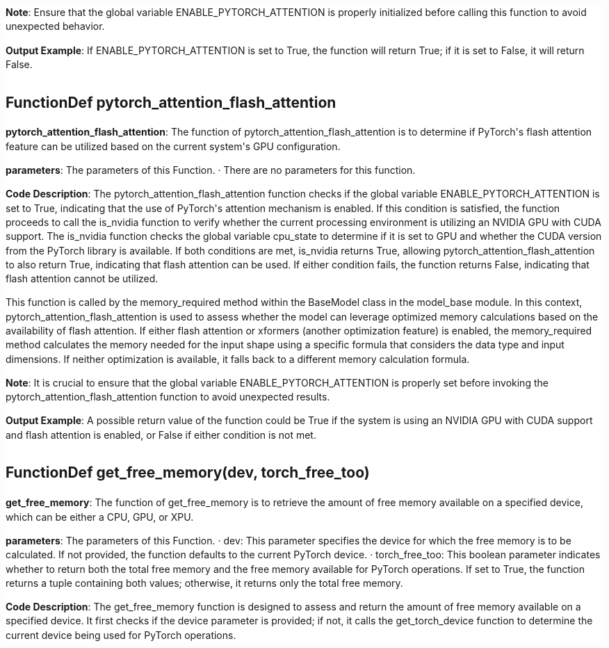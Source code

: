 **Note**: Ensure that the global variable ENABLE_PYTORCH_ATTENTION is properly initialized before calling this function to avoid unexpected behavior.

**Output Example**: If ENABLE_PYTORCH_ATTENTION is set to True, the function will return True; if it is set to False, it will return False.
## FunctionDef pytorch_attention_flash_attention
**pytorch_attention_flash_attention**: The function of pytorch_attention_flash_attention is to determine if PyTorch's flash attention feature can be utilized based on the current system's GPU configuration.

**parameters**: The parameters of this Function.
· There are no parameters for this function.

**Code Description**: The pytorch_attention_flash_attention function checks if the global variable ENABLE_PYTORCH_ATTENTION is set to True, indicating that the use of PyTorch's attention mechanism is enabled. If this condition is satisfied, the function proceeds to call the is_nvidia function to verify whether the current processing environment is utilizing an NVIDIA GPU with CUDA support. The is_nvidia function checks the global variable cpu_state to determine if it is set to GPU and whether the CUDA version from the PyTorch library is available. If both conditions are met, is_nvidia returns True, allowing pytorch_attention_flash_attention to also return True, indicating that flash attention can be used. If either condition fails, the function returns False, indicating that flash attention cannot be utilized.

This function is called by the memory_required method within the BaseModel class in the model_base module. In this context, pytorch_attention_flash_attention is used to assess whether the model can leverage optimized memory calculations based on the availability of flash attention. If either flash attention or xformers (another optimization feature) is enabled, the memory_required method calculates the memory needed for the input shape using a specific formula that considers the data type and input dimensions. If neither optimization is available, it falls back to a different memory calculation formula.

**Note**: It is crucial to ensure that the global variable ENABLE_PYTORCH_ATTENTION is properly set before invoking the pytorch_attention_flash_attention function to avoid unexpected results.

**Output Example**: A possible return value of the function could be True if the system is using an NVIDIA GPU with CUDA support and flash attention is enabled, or False if either condition is not met.
## FunctionDef get_free_memory(dev, torch_free_too)
**get_free_memory**: The function of get_free_memory is to retrieve the amount of free memory available on a specified device, which can be either a CPU, GPU, or XPU.

**parameters**: The parameters of this Function.
· dev: This parameter specifies the device for which the free memory is to be calculated. If not provided, the function defaults to the current PyTorch device.
· torch_free_too: This boolean parameter indicates whether to return both the total free memory and the free memory available for PyTorch operations. If set to True, the function returns a tuple containing both values; otherwise, it returns only the total free memory.

**Code Description**: The get_free_memory function is designed to assess and return the amount of free memory available on a specified device. It first checks if the device parameter is provided; if not, it calls the get_torch_device function to determine the current device being used for PyTorch operations.
